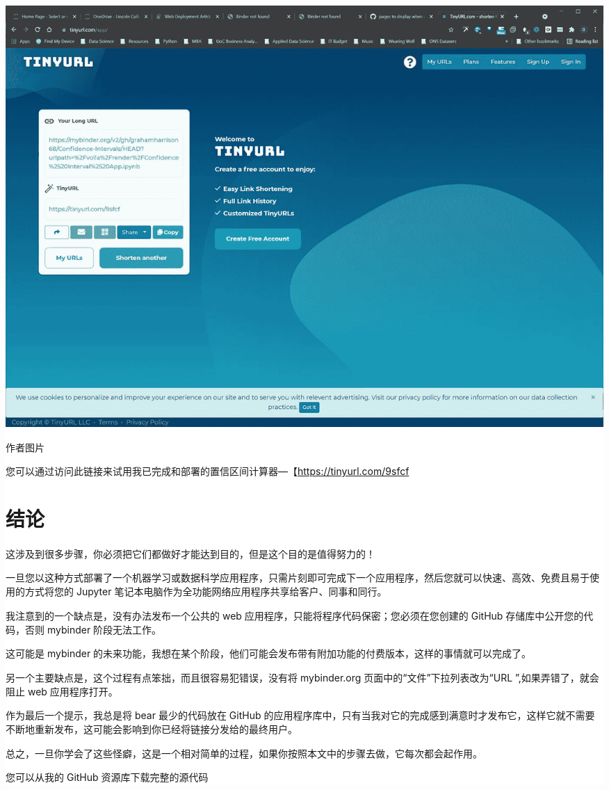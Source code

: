 ![](img/b3fe9ada4bc05273306e80f2b4244781.png)

作者图片

您可以通过访问此链接来试用我已完成和部署的置信区间计算器—【https://tinyurl.com/9sfcf 

# 结论

这涉及到很多步骤，你必须把它们都做好才能达到目的，但是这个目的是值得努力的！

一旦您以这种方式部署了一个机器学习或数据科学应用程序，只需片刻即可完成下一个应用程序，然后您就可以快速、高效、免费且易于使用的方式将您的 Jupyter 笔记本电脑作为全功能网络应用程序共享给客户、同事和同行。

我注意到的一个缺点是，没有办法发布一个公共的 web 应用程序，只能将程序代码保密；您必须在您创建的 GitHub 存储库中公开您的代码，否则 mybinder 阶段无法工作。

这可能是 mybinder 的未来功能，我想在某个阶段，他们可能会发布带有附加功能的付费版本，这样的事情就可以完成了。

另一个主要缺点是，这个过程有点笨拙，而且很容易犯错误，没有将 mybinder.org 页面中的“文件”下拉列表改为“URL ”,如果弄错了，就会阻止 web 应用程序打开。

作为最后一个提示，我总是将 bear 最少的代码放在 GitHub 的应用程序库中，只有当我对它的完成感到满意时才发布它，这样它就不需要不断地重新发布，这可能会影响到你已经将链接分发给的最终用户。

总之，一旦你学会了这些怪癖，这是一个相对简单的过程，如果你按照本文中的步骤去做，它每次都会起作用。

您可以从我的 GitHub 资源库下载完整的源代码
